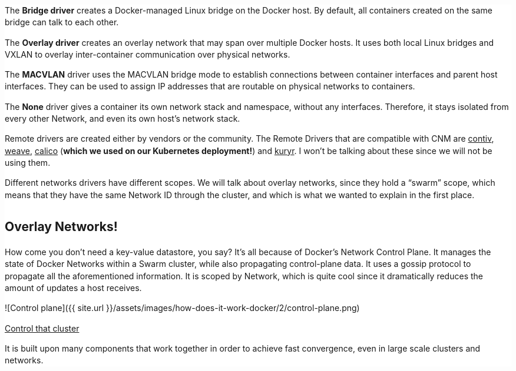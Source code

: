 <script type="text/javascript" src="https://asciinema.org/a/xQwYXKrskPqjbXh5dCuJpnrbI.js" id="asciicast-xQwYXKrskPqjbXh5dCuJpnrbI" async height="5"></script>

The **Bridge driver** creates a Docker-managed Linux bridge on the Docker host. By
default, all containers created on the same bridge can talk to each other.

<script type="text/javascript" src="https://asciinema.org/a/7D9BlymkNju8qwgTYpPWeCS9u.js" id="asciicast-7D9BlymkNju8qwgTYpPWeCS9u" async height="5"></script>

The **Overlay driver** creates an overlay network that may span over multiple
Docker hosts. It uses both local Linux bridges and VXLAN to overlay
inter-container communication over physical networks.

<script type="text/javascript" src="https://asciinema.org/a/xi12J6wrrEM3v3gNoOHJW1Baw.js" id="asciicast-xi12J6wrrEM3v3gNoOHJW1Baw" async height="5"></script>

The **MACVLAN** driver uses the MACVLAN bridge mode to establish connections
between container interfaces and parent host interfaces. They can be used to
assign IP addresses that are routable on physical networks to containers.

<script type="text/javascript" src="https://asciinema.org/a/bh7F1lWgFknXoOWuEcADiglsB.js" id="asciicast-bh7F1lWgFknXoOWuEcADiglsB" async height="5"></script>

The **None** driver gives a container its own network stack and namespace, without
any interfaces. Therefore, it stays isolated from every other Network, and even
its own host’s network stack.

<script type="text/javascript" src="https://asciinema.org/a/YrMcavMgMDlahlKIHudQyA7YN.js" id="asciicast-YrMcavMgMDlahlKIHudQyA7YN" async height="5"></script>

Remote drivers are created either by vendors or the community. The Remote
Drivers that are compatible with CNM are [contiv][8], [weave][9], [calico][10] (**which we used
on our Kubernetes deployment!**) and [kuryr][11]. I won’t be talking about these since
we will not be using them.

Different networks drivers have different scopes. We will talk about overlay
networks, since they hold a “swarm” scope, which means that they have the same
Network ID through the cluster, and which is what we wanted to explain in the
first place.

## Overlay Networks!

How come you don’t need a key-value datastore, you say? It’s all because of
Docker’s Network Control Plane. It manages the state of Docker Networks within
a Swarm cluster, while also propagating control-plane data. It uses a gossip
protocol to propagate all the aforementioned information. It is scoped by
Network, which is quite cool since it dramatically reduces the amount of
updates a host receives.

![Control plane]({{ site.url }}/assets/images/how-does-it-work-docker/2/control-plane.png)
<figcaption class="caption"><a
href="https://success.docker.com/Architecture/Docker_Reference_Architecture%3A_Designing_Scalable%2C_Portable_Docker_Container_Networks">Control that cluster</a></figcaption>

It is built upon many components that work together in order to achieve fast
convergence, even in large scale clusters and networks.


[1]: https://sebiwi.github.io/blog/how-does-it-work-kube-2/
[2]: https://sebiwi.github.io/blog/how-does-it-work-kube-5/
[3]: https://en.wikipedia.org/wiki/Virtual_Extensible_LAN
[4]: https://sebiwi.github.io/blog/how-does-it-work-kube-2/
[5]: https://coreos.com/etcd
[6]: https://www.consul.io/
[7]: https://zookeeper.apache.org/
[8]: http://contiv.github.io/
[9]: https://www.weave.works/docs/net/latest/overview/
[10]: https://www.projectcalico.org/
[11]: https://github.com/openstack/kuryr